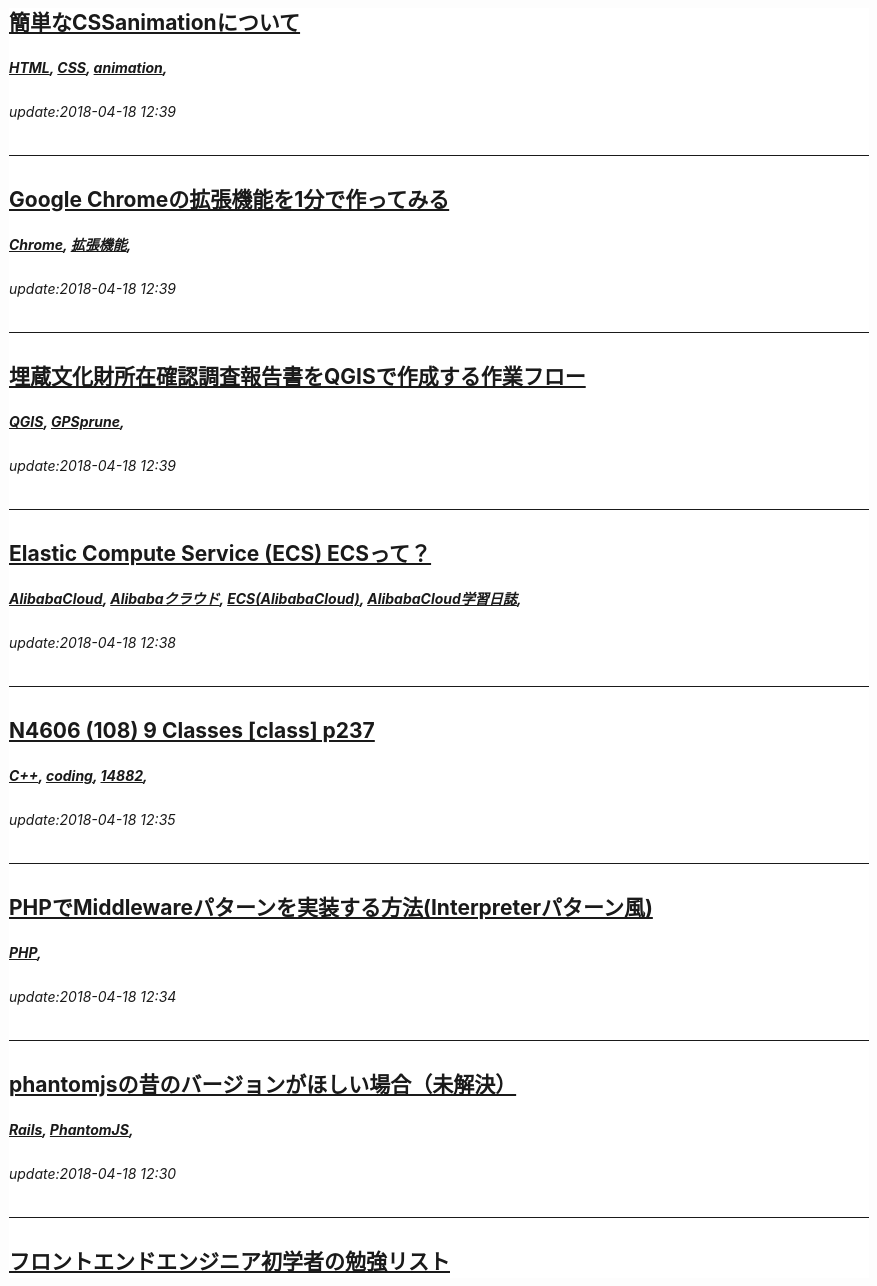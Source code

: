 ## [簡単なCSSanimationについて](https://qiita.com/usaginoniku/items/7faee200a231f98abfa5)
##### [HTML](https://qiita.com/tags/HTML), [CSS](https://qiita.com/tags/CSS), [animation](https://qiita.com/tags/animation), 
###### update:2018-04-18 12:39
---
## [Google Chromeの拡張機能を1分で作ってみる](https://qiita.com/sssssumito/items/bc6d47e8903154527c69)
##### [Chrome](https://qiita.com/tags/Chrome), [拡張機能](https://qiita.com/tags/拡張機能), 
###### update:2018-04-18 12:39
---
## [埋蔵文化財所在確認調査報告書をQGISで作成する作業フロー](https://qiita.com/ishiijunpei/items/ca5dda0ae0953a418d92)
##### [QGIS](https://qiita.com/tags/QGIS), [GPSprune](https://qiita.com/tags/GPSprune), 
###### update:2018-04-18 12:39
---
## [Elastic Compute Service (ECS) ECSって？](https://qiita.com/wa-ta-ru/items/ec338277c0f03b75cad8)
##### [AlibabaCloud](https://qiita.com/tags/AlibabaCloud), [Alibabaクラウド](https://qiita.com/tags/Alibabaクラウド), [ECS(AlibabaCloud)](https://qiita.com/tags/ECS(AlibabaCloud)), [AlibabaCloud学習日誌](https://qiita.com/tags/AlibabaCloud学習日誌), 
###### update:2018-04-18 12:38
---
## [N4606 (108) 9 Classes [class] p237](https://qiita.com/kaizen_nagoya/items/f669e36a6ea75fcbfee0)
##### [C++](https://qiita.com/tags/C++), [coding](https://qiita.com/tags/coding), [14882](https://qiita.com/tags/14882), 
###### update:2018-04-18 12:35
---
## [PHPでMiddlewareパターンを実装する方法(Interpreterパターン風)](https://qiita.com/suin/items/41042739bfca271da729)
##### [PHP](https://qiita.com/tags/PHP), 
###### update:2018-04-18 12:34
---
## [phantomjsの昔のバージョンがほしい場合（未解決）](https://qiita.com/umeneri/items/7656e03cedbdb22496c5)
##### [Rails](https://qiita.com/tags/Rails), [PhantomJS](https://qiita.com/tags/PhantomJS), 
###### update:2018-04-18 12:30
---
## [フロントエンドエンジニア初学者の勉強リスト](https://qiita.com/nanarya/items/661ec10ff262c84424a6)